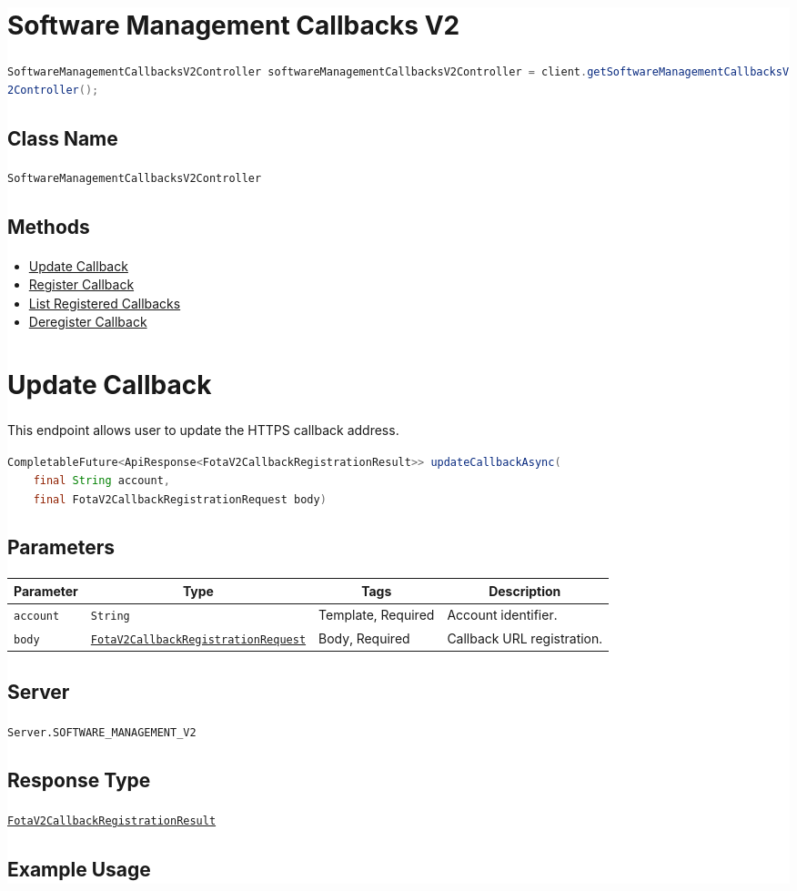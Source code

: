 # Software Management Callbacks V2

```java
SoftwareManagementCallbacksV2Controller softwareManagementCallbacksV2Controller = client.getSoftwareManagementCallbacksV2Controller();
```

## Class Name

`SoftwareManagementCallbacksV2Controller`

## Methods

* [Update Callback](../../doc/controllers/software-management-callbacks-v2.md#update-callback)
* [Register Callback](../../doc/controllers/software-management-callbacks-v2.md#register-callback)
* [List Registered Callbacks](../../doc/controllers/software-management-callbacks-v2.md#list-registered-callbacks)
* [Deregister Callback](../../doc/controllers/software-management-callbacks-v2.md#deregister-callback)


# Update Callback

This endpoint allows user to update the HTTPS callback address.

```java
CompletableFuture<ApiResponse<FotaV2CallbackRegistrationResult>> updateCallbackAsync(
    final String account,
    final FotaV2CallbackRegistrationRequest body)
```

## Parameters

| Parameter | Type | Tags | Description |
|  --- | --- | --- | --- |
| `account` | `String` | Template, Required | Account identifier. |
| `body` | [`FotaV2CallbackRegistrationRequest`](../../doc/models/fota-v2-callback-registration-request.md) | Body, Required | Callback URL registration. |

## Server

`Server.SOFTWARE_MANAGEMENT_V2`

## Response Type

[`FotaV2CallbackRegistrationResult`](../../doc/models/fota-v2-callback-registration-result.md)

## Example Usage
